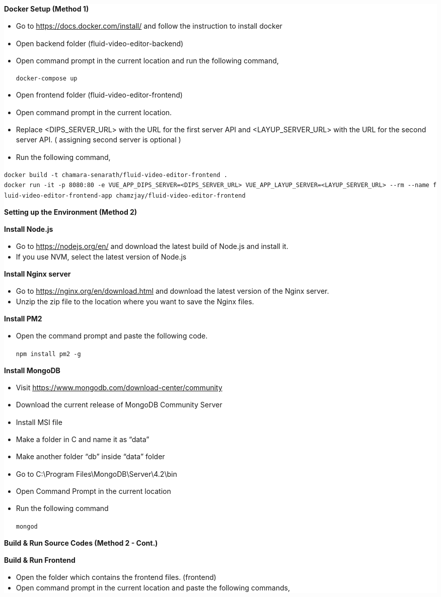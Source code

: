 **Docker Setup (Method 1)**

- Go to https://docs.docker.com/install/ and follow the instruction to install docker
- Open backend folder (fluid-video-editor-backend)
- Open command prompt in the current location and run the following command,

    `docker-compose up`

- Open frontend folder (fluid-video-editor-frontend)
- Open command prompt in the current location.
- Replace <DIPS_SERVER_URL> with the URL for the first server API and <LAYUP_SERVER_URL> with the URL for the second server API. ( assigning second server is optional )







- Run the following command,

```dockerfile    
docker build -t chamara-senarath/fluid-video-editor-frontend .
docker run -it -p 8080:80 -e VUE_APP_DIPS_SERVER=<DIPS_SERVER_URL> VUE_APP_LAYUP_SERVER=<LAYUP_SERVER_URL> --rm --name fluid-video-editor-frontend-app chamzjay/fluid-video-editor-frontend
```





**Setting up the Environment (Method 2)**

**Install Node.js**
- Go to https://nodejs.org/en/ and download the latest build of Node.js and install it.
- If you use NVM, select the latest version of Node.js

**Install Nginx server**
- Go to https://nginx.org/en/download.html and download the latest version of the Nginx server.
- Unzip the zip file to the location where you want to save the Nginx files.

**Install PM2**
- Open the command prompt and paste the following code. 

    `npm install pm2 -g`

**Install MongoDB**
- Visit https://www.mongodb.com/download-center/community
- Download the current release of MongoDB Community Server
- Install MSI file
- Make a folder in C and name it as “data”
- Make another folder “db” inside “data” folder
- Go to C:\Program Files\MongoDB\Server\4.2\bin
- Open Command Prompt in the current location 
- Run the following command

    `mongod`


**Build & Run Source Codes (Method 2 - Cont.)**

**Build & Run Frontend**
- Open the folder which contains the frontend files. (frontend)
- Open command prompt in the current location and paste the following commands,
